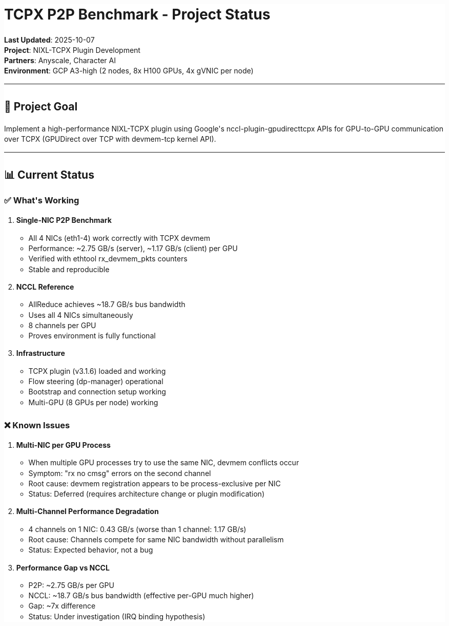 # TCPX P2P Benchmark - Project Status

**Last Updated**: 2025-10-07  
**Project**: NIXL-TCPX Plugin Development  
**Partners**: Anyscale, Character AI  
**Environment**: GCP A3-high (2 nodes, 8x H100 GPUs, 4x gVNIC per node)

---

## 🎯 Project Goal

Implement a high-performance NIXL-TCPX plugin using Google's nccl-plugin-gpudirecttcpx APIs for GPU-to-GPU communication over TCPX (GPUDirect over TCP with devmem-tcp kernel API).

---

## 📊 Current Status

### ✅ What's Working

1. **Single-NIC P2P Benchmark**
   - All 4 NICs (eth1-4) work correctly with TCPX devmem
   - Performance: ~2.75 GB/s (server), ~1.17 GB/s (client) per GPU
   - Verified with ethtool rx_devmem_pkts counters
   - Stable and reproducible

2. **NCCL Reference**
   - AllReduce achieves ~18.7 GB/s bus bandwidth
   - Uses all 4 NICs simultaneously
   - 8 channels per GPU
   - Proves environment is fully functional

3. **Infrastructure**
   - TCPX plugin (v3.1.6) loaded and working
   - Flow steering (dp-manager) operational
   - Bootstrap and connection setup working
   - Multi-GPU (8 GPUs per node) working

### ❌ Known Issues

1. **Multi-NIC per GPU Process**
   - When multiple GPU processes try to use the same NIC, devmem conflicts occur
   - Symptom: "rx no cmsg" errors on the second channel
   - Root cause: devmem registration appears to be process-exclusive per NIC
   - Status: Deferred (requires architecture change or plugin modification)

2. **Multi-Channel Performance Degradation**
   - 4 channels on 1 NIC: 0.43 GB/s (worse than 1 channel: 1.17 GB/s)
   - Root cause: Channels compete for same NIC bandwidth without parallelism
   - Status: Expected behavior, not a bug

3. **Performance Gap vs NCCL**
   - P2P: ~2.75 GB/s per GPU
   - NCCL: ~18.7 GB/s bus bandwidth (effective per-GPU much higher)
   - Gap: ~7x difference
   - Status: Under investigation (IRQ binding hypothesis)
